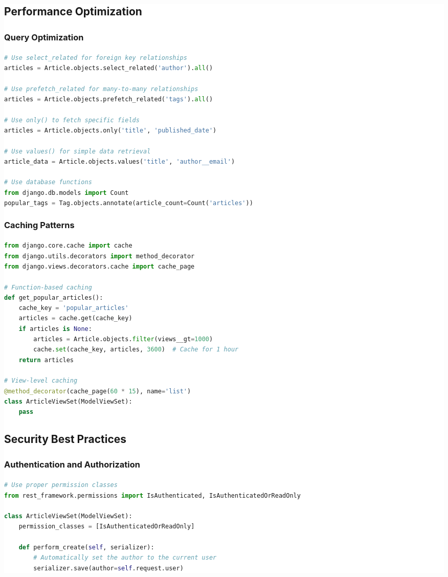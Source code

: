 ## Performance Optimization

### Query Optimization
```python
# Use select_related for foreign key relationships
articles = Article.objects.select_related('author').all()

# Use prefetch_related for many-to-many relationships
articles = Article.objects.prefetch_related('tags').all()

# Use only() to fetch specific fields
articles = Article.objects.only('title', 'published_date')

# Use values() for simple data retrieval
article_data = Article.objects.values('title', 'author__email')

# Use database functions
from django.db.models import Count
popular_tags = Tag.objects.annotate(article_count=Count('articles'))
```

### Caching Patterns
```python
from django.core.cache import cache
from django.utils.decorators import method_decorator
from django.views.decorators.cache import cache_page

# Function-based caching
def get_popular_articles():
    cache_key = 'popular_articles'
    articles = cache.get(cache_key)
    if articles is None:
        articles = Article.objects.filter(views__gt=1000)
        cache.set(cache_key, articles, 3600)  # Cache for 1 hour
    return articles

# View-level caching
@method_decorator(cache_page(60 * 15), name='list')
class ArticleViewSet(ModelViewSet):
    pass
```

## Security Best Practices

### Authentication and Authorization
```python
# Use proper permission classes
from rest_framework.permissions import IsAuthenticated, IsAuthenticatedOrReadOnly

class ArticleViewSet(ModelViewSet):
    permission_classes = [IsAuthenticatedOrReadOnly]
    
    def perform_create(self, serializer):
        # Automatically set the author to the current user
        serializer.save(author=self.request.user)
```
